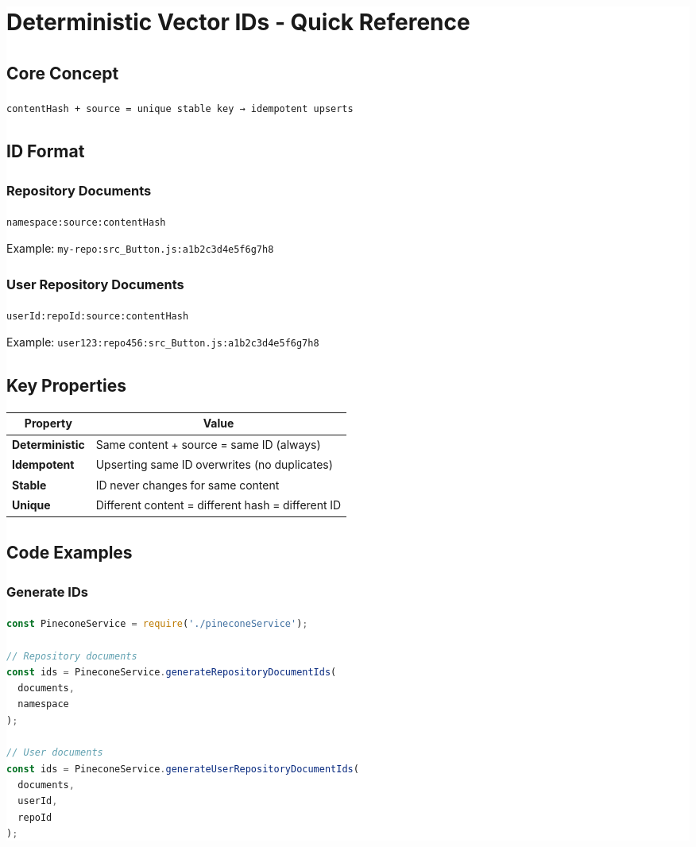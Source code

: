 # Deterministic Vector IDs - Quick Reference

## Core Concept
```
contentHash + source = unique stable key → idempotent upserts
```

## ID Format

### Repository Documents
```
namespace:source:contentHash
```
Example: `my-repo:src_Button.js:a1b2c3d4e5f6g7h8`

### User Repository Documents
```
userId:repoId:source:contentHash
```
Example: `user123:repo456:src_Button.js:a1b2c3d4e5f6g7h8`

## Key Properties

| Property | Value |
|----------|-------|
| **Deterministic** | Same content + source = same ID (always) |
| **Idempotent** | Upserting same ID overwrites (no duplicates) |
| **Stable** | ID never changes for same content |
| **Unique** | Different content = different hash = different ID |

## Code Examples

### Generate IDs
```javascript
const PineconeService = require('./pineconeService');

// Repository documents
const ids = PineconeService.generateRepositoryDocumentIds(
  documents, 
  namespace
);

// User documents
const ids = PineconeService.generateUserRepositoryDocumentIds(
  documents,
  userId,
  repoId
);
```
